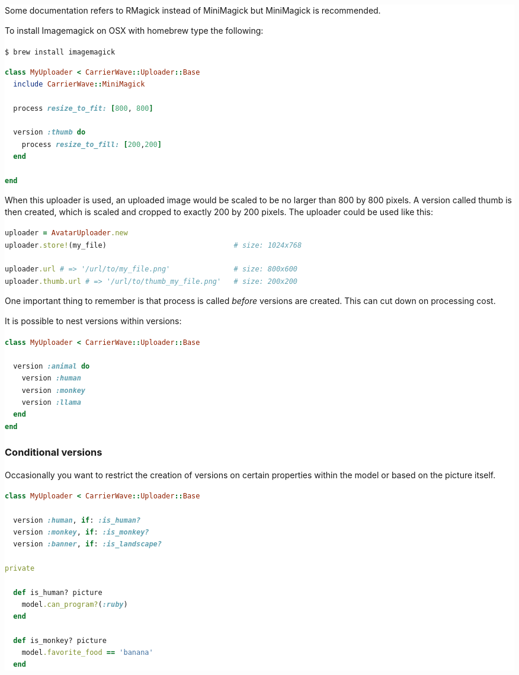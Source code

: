 Some documentation refers to RMagick instead of MiniMagick but MiniMagick is recommended.

To install Imagemagick on OSX with homebrew type the following:

```
$ brew install imagemagick
```

```ruby
class MyUploader < CarrierWave::Uploader::Base
  include CarrierWave::MiniMagick

  process resize_to_fit: [800, 800]

  version :thumb do
    process resize_to_fill: [200,200]
  end

end
```

When this uploader is used, an uploaded image would be scaled to be no larger
than 800 by 800 pixels. A version called thumb is then created, which is scaled
and cropped to exactly 200 by 200 pixels. The uploader could be used like this:

```ruby
uploader = AvatarUploader.new
uploader.store!(my_file)                              # size: 1024x768

uploader.url # => '/url/to/my_file.png'               # size: 800x600
uploader.thumb.url # => '/url/to/thumb_my_file.png'   # size: 200x200
```

One important thing to remember is that process is called *before* versions are
created. This can cut down on processing cost.

It is possible to nest versions within versions:

```ruby
class MyUploader < CarrierWave::Uploader::Base

  version :animal do
    version :human
    version :monkey
    version :llama
  end
end
```

### Conditional versions

Occasionally you want to restrict the creation of versions on certain
properties within the model or based on the picture itself.

```ruby
class MyUploader < CarrierWave::Uploader::Base

  version :human, if: :is_human?
  version :monkey, if: :is_monkey?
  version :banner, if: :is_landscape?

private

  def is_human? picture
    model.can_program?(:ruby)
  end

  def is_monkey? picture
    model.favorite_food == 'banana'
  end
```